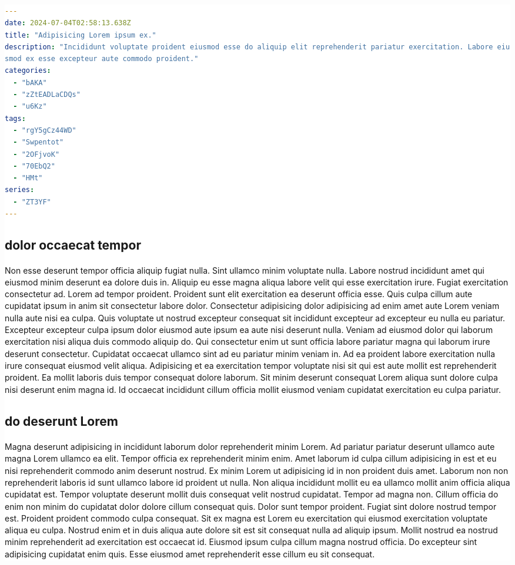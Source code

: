 ```yaml
---
date: 2024-07-04T02:58:13.638Z
title: "Adipisicing Lorem ipsum ex."
description: "Incididunt voluptate proident eiusmod esse do aliquip elit reprehenderit pariatur exercitation. Labore eiusmod ex esse excepteur aute commodo proident."
categories:
  - "bAKA"
  - "zZtEADLaCDQs"
  - "u6Kz"
tags:
  - "rgY5gCz44WD"
  - "Swpentot"
  - "2OFjvoK"
  - "70EbQ2"
  - "HMt"
series:
  - "ZT3YF"
---
```



## dolor occaecat tempor

Non esse deserunt tempor officia aliquip fugiat nulla. Sint ullamco minim voluptate nulla. Labore nostrud incididunt amet qui eiusmod minim deserunt ea dolore duis in. Aliquip eu esse magna aliqua labore velit qui esse exercitation irure. Fugiat exercitation consectetur ad. Lorem ad tempor proident.
Proident sunt elit exercitation ea deserunt officia esse. Quis culpa cillum aute cupidatat ipsum in anim sit consectetur labore dolor. Consectetur adipisicing dolor adipisicing ad enim amet aute Lorem veniam nulla aute nisi ea culpa. Quis voluptate ut nostrud excepteur consequat sit incididunt excepteur ad excepteur eu nulla eu pariatur. Excepteur excepteur culpa ipsum dolor eiusmod aute ipsum ea aute nisi deserunt nulla. Veniam ad eiusmod dolor qui laborum exercitation nisi aliqua duis commodo aliquip do. Qui consectetur enim ut sunt officia labore pariatur magna qui laborum irure deserunt consectetur.
Cupidatat occaecat ullamco sint ad eu pariatur minim veniam in. Ad ea proident labore exercitation nulla irure consequat eiusmod velit aliqua. Adipisicing et ea exercitation tempor voluptate nisi sit qui est aute mollit est reprehenderit proident. Ea mollit laboris duis tempor consequat dolore laborum. Sit minim deserunt consequat Lorem aliqua sunt dolore culpa nisi deserunt enim magna id. Id occaecat incididunt cillum officia mollit eiusmod veniam cupidatat exercitation eu culpa pariatur.

## do deserunt Lorem

Magna deserunt adipisicing in incididunt laborum dolor reprehenderit minim Lorem. Ad pariatur pariatur deserunt ullamco aute magna Lorem ullamco ea elit. Tempor officia ex reprehenderit minim enim. Amet laborum id culpa cillum adipisicing in est et eu nisi reprehenderit commodo anim deserunt nostrud. Ex minim Lorem ut adipisicing id in non proident duis amet.
Laborum non non reprehenderit laboris id sunt ullamco labore id proident ut nulla. Non aliqua incididunt mollit eu ea ullamco mollit anim officia aliqua cupidatat est. Tempor voluptate deserunt mollit duis consequat velit nostrud cupidatat. Tempor ad magna non. Cillum officia do enim non minim do cupidatat dolor dolore cillum consequat quis. Dolor sunt tempor proident.
Fugiat sint dolore nostrud tempor est. Proident proident commodo culpa consequat. Sit ex magna est Lorem eu exercitation qui eiusmod exercitation voluptate aliqua eu culpa. Nostrud enim et in duis aliqua aute dolore sit est sit consequat nulla ad aliquip ipsum. Mollit nostrud ea nostrud minim reprehenderit ad exercitation est occaecat id. Eiusmod ipsum culpa cillum magna nostrud officia. Do excepteur sint adipisicing cupidatat enim quis. Esse eiusmod amet reprehenderit esse cillum eu sit consequat.
